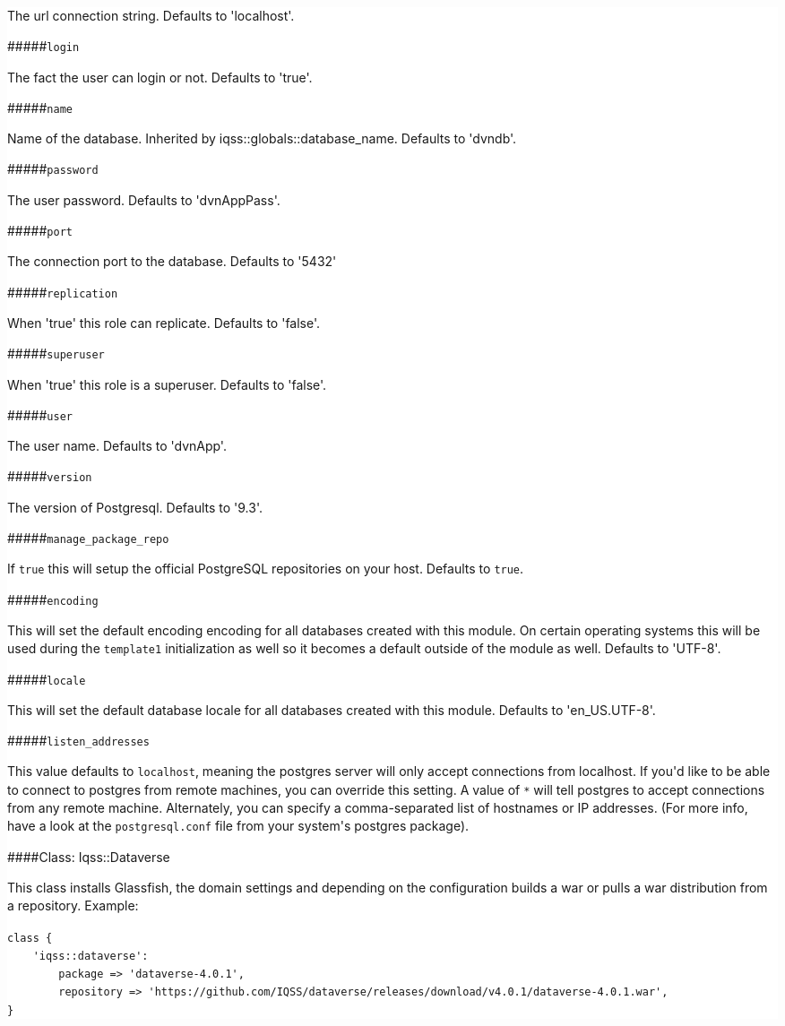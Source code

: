 The url connection string. Defaults to 'localhost'.

#####`login`

The fact the user can login or not. Defaults to 'true'.

#####`name`

Name of the database. Inherited by iqss::globals::database_name. Defaults to 'dvndb'.

#####`password`

The user password. Defaults to 'dvnAppPass'.

#####`port`

The connection port to the database. Defaults to '5432'

#####`replication`

When 'true' this role can replicate. Defaults to 'false'.

#####`superuser`

When 'true' this role is a superuser. Defaults to 'false'.

#####`user`

The user name. Defaults to 'dvnApp'.

#####`version`

The version of Postgresql. Defaults to '9.3'. 

#####`manage_package_repo`

If `true` this will setup the official PostgreSQL repositories on your host. Defaults to `true`.

#####`encoding`

This will set the default encoding encoding for all databases created with this module. On certain operating systems this will be used during the `template1` initialization as well so it becomes a default outside of the module as well. Defaults to 'UTF-8'.

#####`locale`

This will set the default database locale for all databases created with this module. Defaults to 'en_US.UTF-8'.

#####`listen_addresses`

This value defaults to `localhost`, meaning the postgres server will only accept connections from localhost. If you'd like to be able to connect to postgres from remote machines, you can override this setting. A value of `*` will tell postgres to accept connections from any remote machine. Alternately, you can specify a comma-separated list of hostnames or IP addresses. (For more info, have a look at the `postgresql.conf` file from your system's postgres package).

####Class: Iqss::Dataverse

This class installs Glassfish, the domain settings and depending on the configuration builds a war or pulls a war distribution from a repository. Example:

    class {
        'iqss::dataverse':
            package => 'dataverse-4.0.1',
            repository => 'https://github.com/IQSS/dataverse/releases/download/v4.0.1/dataverse-4.0.1.war', 
    }
    